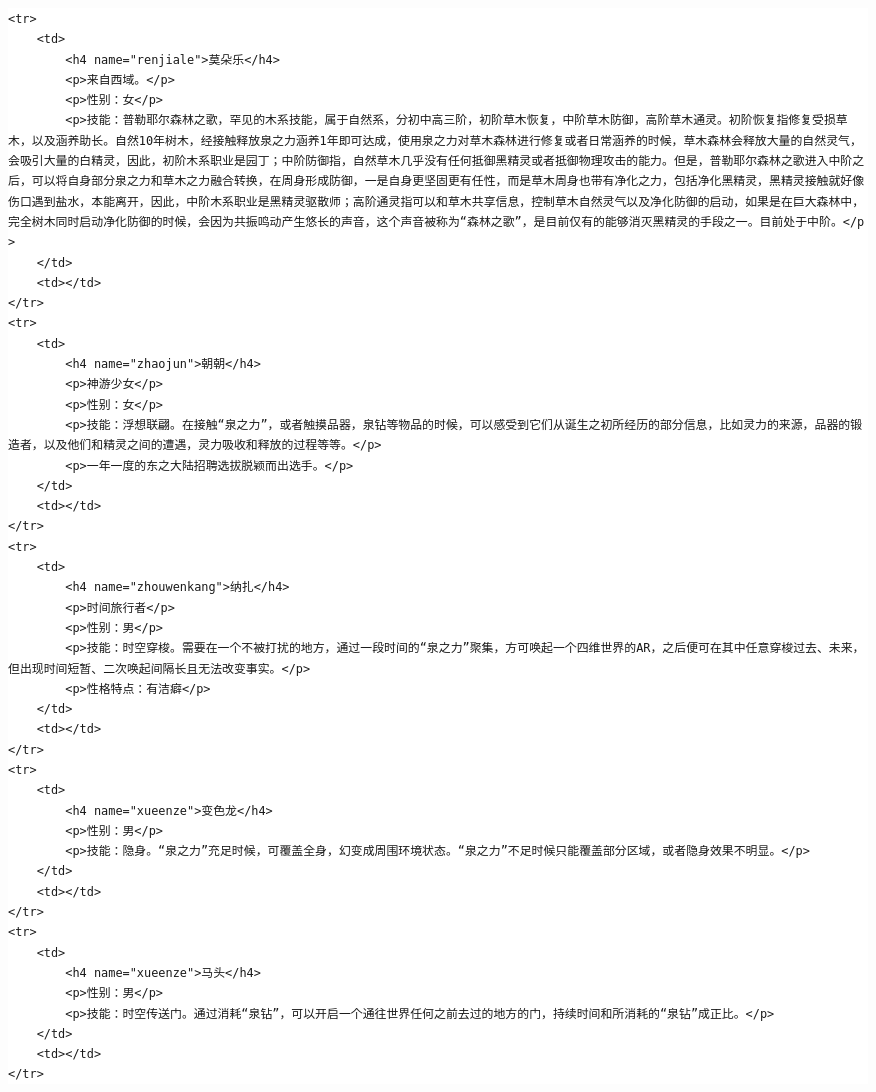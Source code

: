 	<tr>
		<td>
			<h4 name="renjiale">莫朵乐</h4>
			<p>来自西域。</p>
			<p>性别：女</p>
			<p>技能：普勒耶尔森林之歌，罕见的木系技能，属于自然系，分初中高三阶，初阶草木恢复，中阶草木防御，高阶草木通灵。初阶恢复指修复受损草木，以及涵养助长。自然10年树木，经接触释放泉之力涵养1年即可达成，使用泉之力对草木森林进行修复或者日常涵养的时候，草木森林会释放大量的自然灵气，会吸引大量的白精灵，因此，初阶木系职业是园丁；中阶防御指，自然草木几乎没有任何抵御黑精灵或者抵御物理攻击的能力。但是，普勒耶尔森林之歌进入中阶之后，可以将自身部分泉之力和草木之力融合转换，在周身形成防御，一是自身更坚固更有任性，而是草木周身也带有净化之力，包括净化黑精灵，黑精灵接触就好像伤口遇到盐水，本能离开，因此，中阶木系职业是黑精灵驱散师；高阶通灵指可以和草木共享信息，控制草木自然灵气以及净化防御的启动，如果是在巨大森林中，完全树木同时启动净化防御的时候，会因为共振鸣动产生悠长的声音，这个声音被称为“森林之歌”，是目前仅有的能够消灭黑精灵的手段之一。目前处于中阶。</p>
		</td>
		<td></td>
	</tr>
	<tr>
		<td>
			<h4 name="zhaojun">朝朝</h4>
			<p>神游少女</p>
			<p>性别：女</p>
			<p>技能：浮想联翩。在接触“泉之力”，或者触摸品器，泉钻等物品的时候，可以感受到它们从诞生之初所经历的部分信息，比如灵力的来源，品器的锻造者，以及他们和精灵之间的遭遇，灵力吸收和释放的过程等等。</p>
			<p>一年一度的东之大陆招聘选拔脱颖而出选手。</p>
		</td>
		<td></td>
	</tr>
	<tr>
		<td>
			<h4 name="zhouwenkang">纳扎</h4>
			<p>时间旅行者</p>
			<p>性别：男</p>
			<p>技能：时空穿梭。需要在一个不被打扰的地方，通过一段时间的“泉之力”聚集，方可唤起一个四维世界的AR，之后便可在其中任意穿梭过去、未来，但出现时间短暂、二次唤起间隔长且无法改变事实。</p>
			<p>性格特点：有洁癖</p>
		</td>
		<td></td>
	</tr>
	<tr>
		<td>
			<h4 name="xueenze">变色龙</h4>
			<p>性别：男</p>
			<p>技能：隐身。“泉之力”充足时候，可覆盖全身，幻变成周围环境状态。“泉之力”不足时候只能覆盖部分区域，或者隐身效果不明显。</p>
		</td>
		<td></td>
	</tr>
	<tr>
		<td>
			<h4 name="xueenze">马头</h4>
			<p>性别：男</p>
			<p>技能：时空传送门。通过消耗“泉钻”，可以开启一个通往世界任何之前去过的地方的门，持续时间和所消耗的“泉钻”成正比。</p>
		</td>
		<td></td>
	</tr>
</table>
